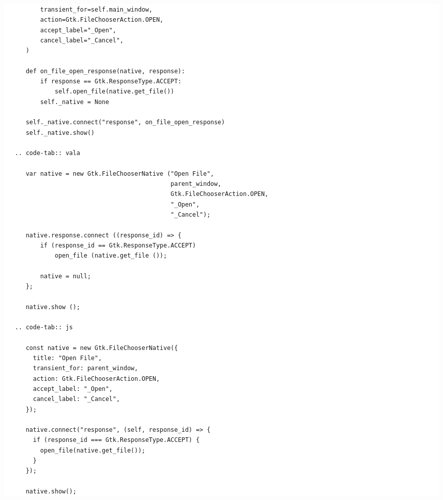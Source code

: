 ```{eval-rst}
          transient_for=self.main_window,
          action=Gtk.FileChooserAction.OPEN,
          accept_label="_Open",
          cancel_label="_Cancel",
      )

      def on_file_open_response(native, response):
          if response == Gtk.ResponseType.ACCEPT:
              self.open_file(native.get_file())
          self._native = None

      self._native.connect("response", on_file_open_response)
      self._native.show()

   .. code-tab:: vala

      var native = new Gtk.FileChooserNative ("Open File",
                                              parent_window,
                                              Gtk.FileChooserAction.OPEN,
                                              "_Open",
                                              "_Cancel");

      native.response.connect ((response_id) => {
          if (response_id == Gtk.ResponseType.ACCEPT)
              open_file (native.get_file ());

          native = null;
      };

      native.show ();

   .. code-tab:: js

      const native = new Gtk.FileChooserNative({
        title: "Open File",
        transient_for: parent_window,
        action: Gtk.FileChooserAction.OPEN,
        accept_label: "_Open",
        cancel_label: "_Cancel",
      });

      native.connect("response", (self, response_id) => {
        if (response_id === Gtk.ResponseType.ACCEPT) {
          open_file(native.get_file());
        }
      });

      native.show();

```
